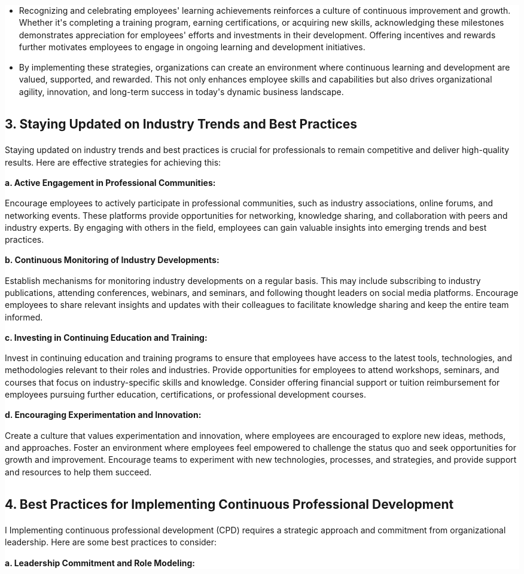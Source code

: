 - Recognizing and celebrating employees' learning achievements reinforces a culture of continuous improvement and growth. Whether it's completing a training program, earning certifications, or acquiring new skills, acknowledging these milestones demonstrates appreciation for employees' efforts and investments in their development. Offering incentives and rewards further motivates employees to engage in ongoing learning and development initiatives.

- By implementing these strategies, organizations can create an environment where continuous learning and development are valued, supported, and rewarded. This not only enhances employee skills and capabilities but also drives organizational agility, innovation, and long-term success in today's dynamic business landscape.


## 3. Staying Updated on Industry Trends and Best Practices
  
Staying updated on industry trends and best practices is crucial for professionals to remain competitive and deliver high-quality results. Here are effective strategies for achieving this:

**__a. Active Engagement in Professional Communities:__**

Encourage employees to actively participate in professional communities, such as industry associations, online forums, and networking events. These platforms provide opportunities for networking, knowledge sharing, and collaboration with peers and industry experts. By engaging with others in the field, employees can gain valuable insights into emerging trends and best practices.

**__b. Continuous Monitoring of Industry Developments:__**

Establish mechanisms for monitoring industry developments on a regular basis. This may include subscribing to industry publications, attending conferences, webinars, and seminars, and following thought leaders on social media platforms. Encourage employees to share relevant insights and updates with their colleagues to facilitate knowledge sharing and keep the entire team informed.

**__c. Investing in Continuing Education and Training:__**

Invest in continuing education and training programs to ensure that employees have access to the latest tools, technologies, and methodologies relevant to their roles and industries. Provide opportunities for employees to attend workshops, seminars, and courses that focus on industry-specific skills and knowledge. Consider offering financial support or tuition reimbursement for employees pursuing further education, certifications, or professional development courses.

**__d. Encouraging Experimentation and Innovation:__**

Create a culture that values experimentation and innovation, where employees are encouraged to explore new ideas, methods, and approaches. Foster an environment where employees feel empowered to challenge the status quo and seek opportunities for growth and improvement. Encourage teams to experiment with new technologies, processes, and strategies, and provide support and resources to help them succeed.


## 4. Best Practices for Implementing Continuous Professional Development
 I
Implementing continuous professional development (CPD) requires a strategic approach and commitment from organizational leadership. Here are some best practices to consider:

**__a. Leadership Commitment and Role Modeling:__**
